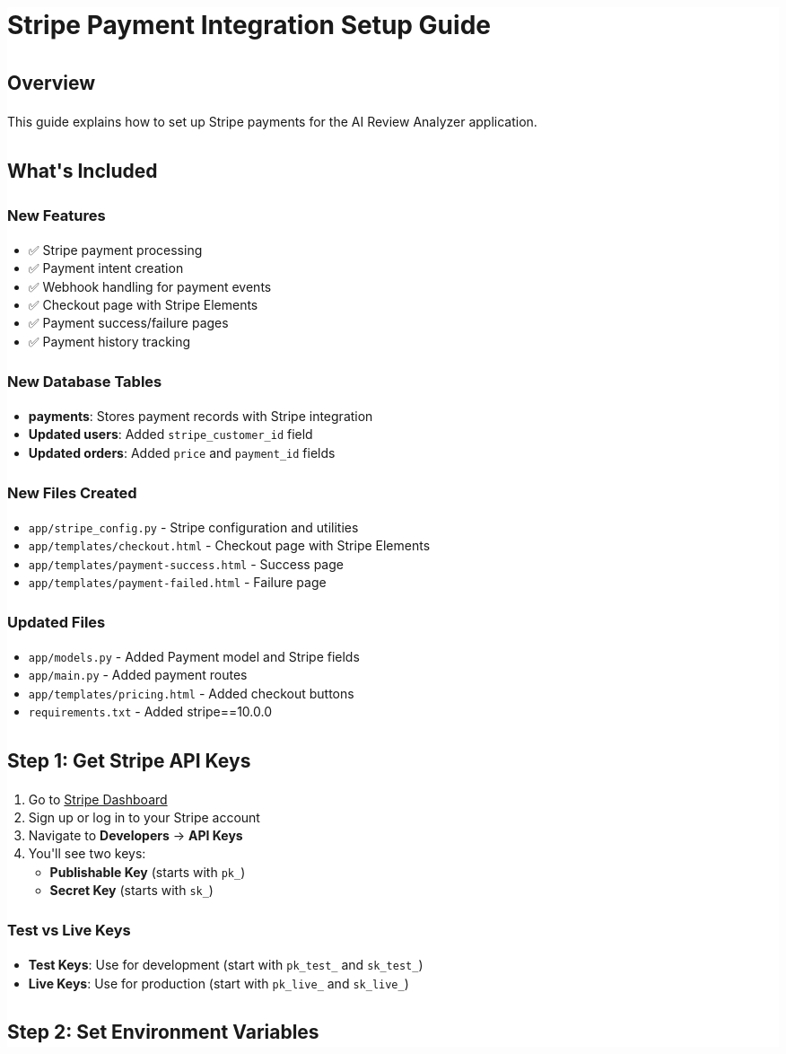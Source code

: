 # Stripe Payment Integration Setup Guide

## Overview
This guide explains how to set up Stripe payments for the AI Review Analyzer application.

## What's Included

### New Features
- ✅ Stripe payment processing
- ✅ Payment intent creation
- ✅ Webhook handling for payment events
- ✅ Checkout page with Stripe Elements
- ✅ Payment success/failure pages
- ✅ Payment history tracking

### New Database Tables
- **payments**: Stores payment records with Stripe integration
- **Updated users**: Added `stripe_customer_id` field
- **Updated orders**: Added `price` and `payment_id` fields

### New Files Created
- `app/stripe_config.py` - Stripe configuration and utilities
- `app/templates/checkout.html` - Checkout page with Stripe Elements
- `app/templates/payment-success.html` - Success page
- `app/templates/payment-failed.html` - Failure page

### Updated Files
- `app/models.py` - Added Payment model and Stripe fields
- `app/main.py` - Added payment routes
- `app/templates/pricing.html` - Added checkout buttons
- `requirements.txt` - Added stripe==10.0.0

## Step 1: Get Stripe API Keys

1. Go to [Stripe Dashboard](https://dashboard.stripe.com)
2. Sign up or log in to your Stripe account
3. Navigate to **Developers** → **API Keys**
4. You'll see two keys:
   - **Publishable Key** (starts with `pk_`)
   - **Secret Key** (starts with `sk_`)

### Test vs Live Keys
- **Test Keys**: Use for development (start with `pk_test_` and `sk_test_`)
- **Live Keys**: Use for production (start with `pk_live_` and `sk_live_`)

## Step 2: Set Environment Variables
